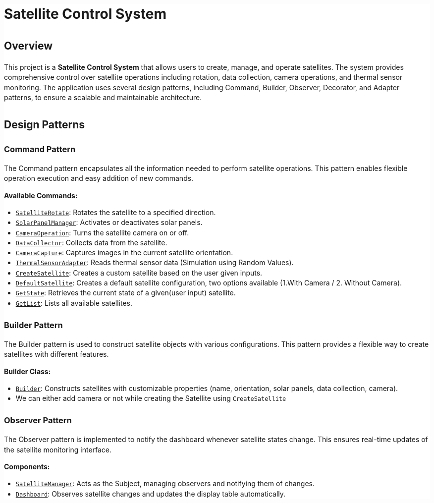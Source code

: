 # Satellite Control System

## Overview
This project is a **Satellite Control System** that allows users to create, manage, and operate satellites. The system provides comprehensive control over satellite operations including rotation, data collection, camera operations, and thermal sensor monitoring. The application uses several design patterns, including Command, Builder, Observer, Decorator, and Adapter patterns, to ensure a scalable and maintainable architecture.

## Design Patterns

### Command Pattern
The Command pattern encapsulates all the information needed to perform satellite operations. This pattern enables flexible operation execution and easy addition of new commands.

**Available Commands:**
- [`SatelliteRotate`](src/main/commands/SatelliteRotate.java): Rotates the satellite to a specified direction.
- [`SolarPanelManager`](src/main/commands/SolarPanelManager.java): Activates or deactivates solar panels.
- [`CameraOperation`](src/main/commands/CameraOperation.java): Turns the satellite camera on or off.
- [`DataCollector`](src/main/commands/DataCollector.java): Collects data from the satellite.
- [`CameraCapture`](src/main/commands/CameraCapture.java): Captures images in the current satellite orientation.
- [`ThermalSensorAdapter`](src/main/commands/ThermalSensorAdapter.java): Reads thermal sensor data (Simulation using Random Values).
- [`CreateSatellite`](src/main/commands/CreateSatellite.java): Creates a custom satellite based on the user given inputs.
- [`DefaultSatellite`](src/main/commands/DefaultSatellite.java): Creates a default satellite configuration, two options available (1.With Camera / 2. Without Camera).
- [`GetState`](src/main/commands/GetState.java): Retrieves the current state of a given(user input) satellite.
- [`GetList`](src/main/commands/GetList.java): Lists all available satellites.

### Builder Pattern
The Builder pattern is used to construct satellite objects with various configurations. This pattern provides a flexible way to create satellites with different features.

**Builder Class:**
- [`Builder`](src/main/builder/Builder.java): Constructs satellites with customizable properties (name, orientation, solar panels, data collection, camera).
- We can either add camera or not while creating the Satellite using `CreateSatellite`

### Observer Pattern
The Observer pattern is implemented to notify the dashboard whenever satellite states change. This ensures real-time updates of the satellite monitoring interface.

**Components:**
- [`SatelliteManager`](src/main/core/SatelliteManager.java): Acts as the Subject, managing observers and notifying them of changes.
- [`Dashboard`](src/main/core/Dashboard.java): Observes satellite changes and updates the display table automatically.
